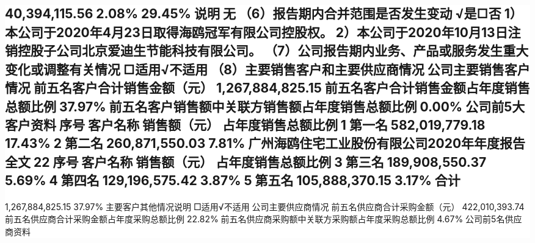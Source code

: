 40,394,115.56
2.08%
29.45%
说明
无
（6）报告期内合并范围是否发生变动
√是□否
1）本公司于2020年4月23日取得海鸥冠军有限公司控股权。
2）本公司于2020年10月13日注销控股子公司北京爱迪生节能科技有限公司。
（7）公司报告期内业务、产品或服务发生重大变化或调整有关情况
□适用√不适用
（8）主要销售客户和主要供应商情况
公司主要销售客户情况
前五名客户合计销售金额（元）
1,267,884,825.15
前五名客户合计销售金额占年度销售总额比例
37.97%
前五名客户销售额中关联方销售额占年度销售总额比例
0.00%
公司前5大客户资料
序号
客户名称
销售额（元）
占年度销售总额比例
1
第一名
582,019,779.18
17.43%
2
第二名
260,871,550.03
7.81%
广州海鸥住宅工业股份有限公司2020年年度报告全文
22
序号
客户名称
销售额（元）
占年度销售总额比例
3
第三名
189,908,550.37
5.69%
4
第四名
129,196,575.42
3.87%
5
第五名
105,888,370.15
3.17%
合计
--
1,267,884,825.15
37.97%
主要客户其他情况说明
□适用√不适用
公司主要供应商情况
前五名供应商合计采购金额（元）
422,010,393.74
前五名供应商合计采购金额占年度采购总额比例
22.82%
前五名供应商采购额中关联方采购额占年度采购总额比例
4.67%
公司前5名供应商资料